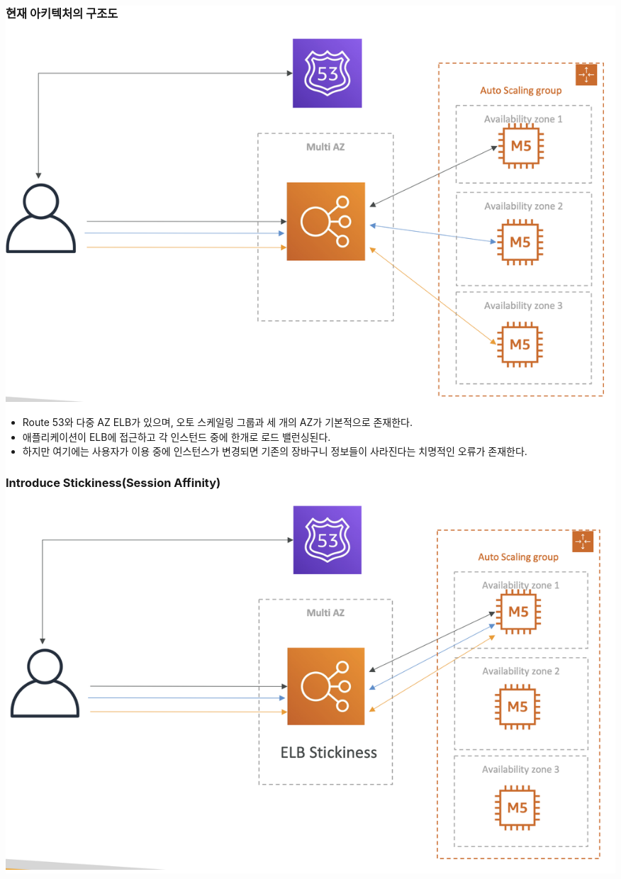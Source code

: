 ### 현재 아키텍처의 구조도

![My-Clothes-1-img](/assets/img/2024-04-12-Classic-Archietecture/MyClothes-1.png)

- Route 53와 다중 AZ ELB가 있으며, 오토 스케일링 그룹과 세 개의 AZ가 기본적으로 존재한다.
- 애플리케이션이 ELB에 접근하고 각 인스턴드 중에 한개로 로드 밸런싱된다.
- 하지만 여기에는 사용자가 이용 중에 인스턴스가 변경되면 기존의 장바구니 정보들이 사라진다는 치명적인 오류가 존재한다.

### Introduce Stickiness(Session Affinity)

![My-Clothes-2-img](/assets/img/2024-04-12-Classic-Archietecture/MyClothes-2.png)
